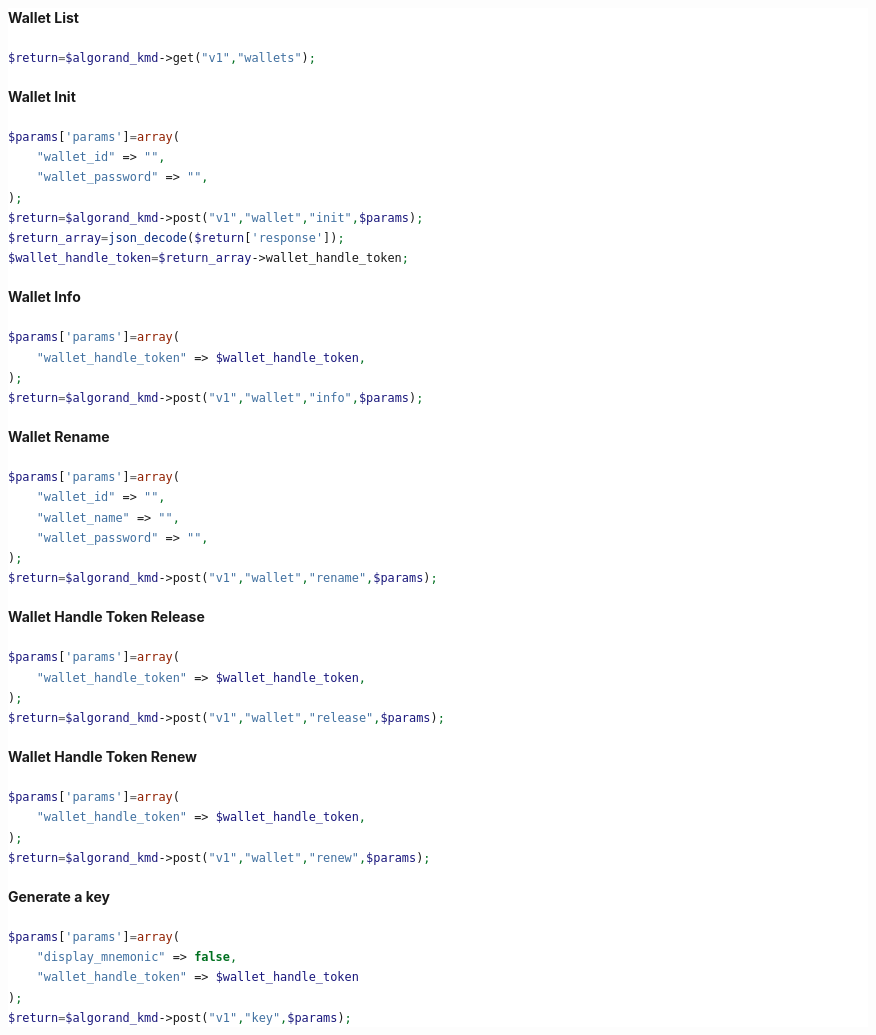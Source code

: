#### Wallet List
```php
$return=$algorand_kmd->get("v1","wallets");
```

#### Wallet Init
```php
$params['params']=array(
    "wallet_id" => "",
    "wallet_password" => "",
);
$return=$algorand_kmd->post("v1","wallet","init",$params);
$return_array=json_decode($return['response']);
$wallet_handle_token=$return_array->wallet_handle_token;
```


#### Wallet Info
```php
$params['params']=array(
    "wallet_handle_token" => $wallet_handle_token,
);
$return=$algorand_kmd->post("v1","wallet","info",$params);
```


#### Wallet Rename
```php
$params['params']=array(
    "wallet_id" => "",
    "wallet_name" => "",
    "wallet_password" => "",
);
$return=$algorand_kmd->post("v1","wallet","rename",$params);
```


#### Wallet Handle Token Release
```php
$params['params']=array(
    "wallet_handle_token" => $wallet_handle_token,
);
$return=$algorand_kmd->post("v1","wallet","release",$params);
```


#### Wallet Handle Token Renew
```php
$params['params']=array(
    "wallet_handle_token" => $wallet_handle_token,
);
$return=$algorand_kmd->post("v1","wallet","renew",$params);
```


#### Generate a key
```php
$params['params']=array(
    "display_mnemonic" => false,
    "wallet_handle_token" => $wallet_handle_token
);
$return=$algorand_kmd->post("v1","key",$params);
```

